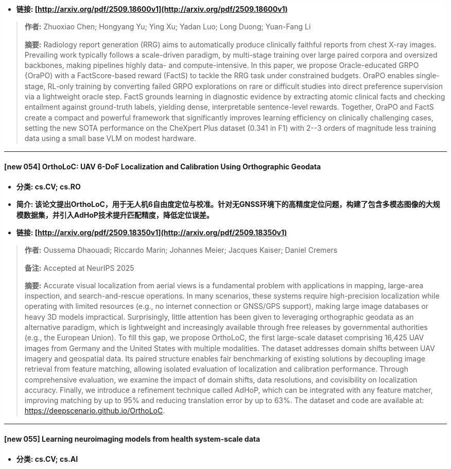 - **链接: [http://arxiv.org/pdf/2509.18600v1](http://arxiv.org/pdf/2509.18600v1)**

> **作者:** Zhuoxiao Chen; Hongyang Yu; Ying Xu; Yadan Luo; Long Duong; Yuan-Fang Li
>
> **摘要:** Radiology report generation (RRG) aims to automatically produce clinically faithful reports from chest X-ray images. Prevailing work typically follows a scale-driven paradigm, by multi-stage training over large paired corpora and oversized backbones, making pipelines highly data- and compute-intensive. In this paper, we propose Oracle-educated GRPO {OraPO) with a FactScore-based reward (FactS) to tackle the RRG task under constrained budgets. OraPO enables single-stage, RL-only training by converting failed GRPO explorations on rare or difficult studies into direct preference supervision via a lightweight oracle step. FactS grounds learning in diagnostic evidence by extracting atomic clinical facts and checking entailment against ground-truth labels, yielding dense, interpretable sentence-level rewards. Together, OraPO and FactS create a compact and powerful framework that significantly improves learning efficiency on clinically challenging cases, setting the new SOTA performance on the CheXpert Plus dataset (0.341 in F1) with 2--3 orders of magnitude less training data using a small base VLM on modest hardware.
>
---
#### [new 054] OrthoLoC: UAV 6-DoF Localization and Calibration Using Orthographic Geodata
- **分类: cs.CV; cs.RO**

- **简介: 该论文提出OrthoLoC，用于无人机6自由度定位与校准。针对无GNSS环境下的高精度定位问题，构建了包含多模态图像的大规模数据集，并引入AdHoP技术提升匹配精度，降低定位误差。**

- **链接: [http://arxiv.org/pdf/2509.18350v1](http://arxiv.org/pdf/2509.18350v1)**

> **作者:** Oussema Dhaouadi; Riccardo Marin; Johannes Meier; Jacques Kaiser; Daniel Cremers
>
> **备注:** Accepted at NeurIPS 2025
>
> **摘要:** Accurate visual localization from aerial views is a fundamental problem with applications in mapping, large-area inspection, and search-and-rescue operations. In many scenarios, these systems require high-precision localization while operating with limited resources (e.g., no internet connection or GNSS/GPS support), making large image databases or heavy 3D models impractical. Surprisingly, little attention has been given to leveraging orthographic geodata as an alternative paradigm, which is lightweight and increasingly available through free releases by governmental authorities (e.g., the European Union). To fill this gap, we propose OrthoLoC, the first large-scale dataset comprising 16,425 UAV images from Germany and the United States with multiple modalities. The dataset addresses domain shifts between UAV imagery and geospatial data. Its paired structure enables fair benchmarking of existing solutions by decoupling image retrieval from feature matching, allowing isolated evaluation of localization and calibration performance. Through comprehensive evaluation, we examine the impact of domain shifts, data resolutions, and covisibility on localization accuracy. Finally, we introduce a refinement technique called AdHoP, which can be integrated with any feature matcher, improving matching by up to 95% and reducing translation error by up to 63%. The dataset and code are available at: https://deepscenario.github.io/OrthoLoC.
>
---
#### [new 055] Learning neuroimaging models from health system-scale data
- **分类: cs.CV; cs.AI**
